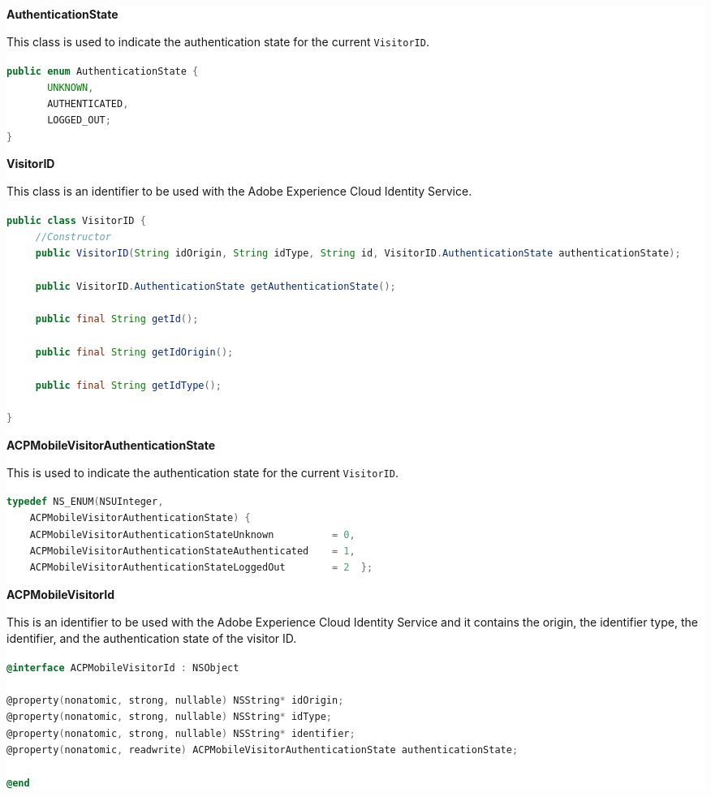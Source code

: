 <Variant platform="android" api="public-classes" repeat="6"/>

**AuthenticationState**

This class is used to indicate the authentication state for the current `VisitorID`.

```java
public enum AuthenticationState {        
       UNKNOWN,        
       AUTHENTICATED,        
       LOGGED_OUT;
}
```

**VisitorID**

This class is an identifier to be used with the Adobe Experience Cloud Identity Service.

```java
public class VisitorID {    
     //Constructor    
     public VisitorID(String idOrigin, String idType, String id, VisitorID.AuthenticationState authenticationState);

     public VisitorID.AuthenticationState getAuthenticationState();   

     public final String getId();  

     public final String getIdOrigin();  

     public final String getIdType();

}
```

<Variant platform="ios-acp" api="public-classes" repeat="6"/>

**ACPMobileVisitorAuthenticationState**

This is used to indicate the authentication state for the current `VisitorID`.

```objectivec
typedef NS_ENUM(NSUInteger,
    ACPMobileVisitorAuthenticationState) {    
    ACPMobileVisitorAuthenticationStateUnknown          = 0,    
    ACPMobileVisitorAuthenticationStateAuthenticated    = 1,    
    ACPMobileVisitorAuthenticationStateLoggedOut        = 2  };
```

**ACPMobileVisitorId**

This is an identifier to be used with the Adobe Experience Cloud Identity Service and it contains the origin, the identifier type, the identifier, and the authentication state of the visitor ID.

```objectivec
@interface ACPMobileVisitorId : NSObject

@property(nonatomic, strong, nullable) NSString* idOrigin;
@property(nonatomic, strong, nullable) NSString* idType;
@property(nonatomic, strong, nullable) NSString* identifier;
@property(nonatomic, readwrite) ACPMobileVisitorAuthenticationState authenticationState;

@end
```
